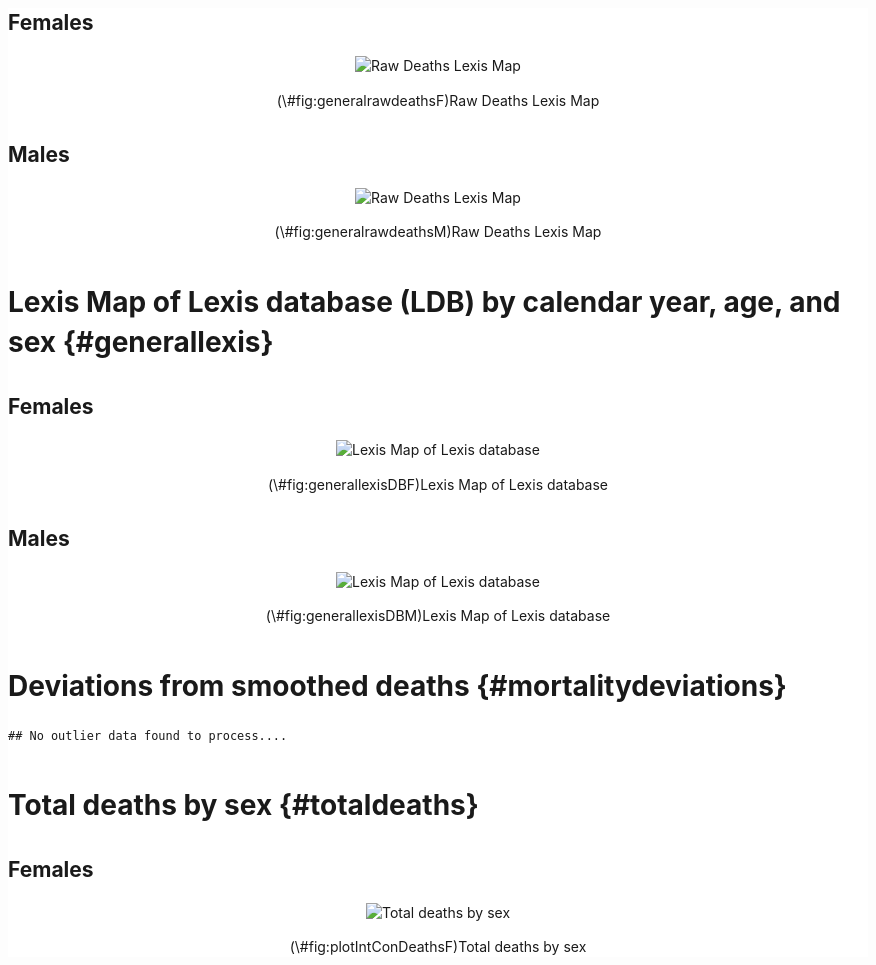 ## Females
<div class="figure" style="text-align: center">
<img src="_main_files/figure-html/generalrawdeathsF-1.png" alt="Raw Deaths Lexis Map" width="95%" />
<p class="caption">(\#fig:generalrawdeathsF)Raw Deaths Lexis Map</p>
</div>

## Males
<div class="figure" style="text-align: center">
<img src="_main_files/figure-html/generalrawdeathsM-1.png" alt="Raw Deaths Lexis Map" width="95%" />
<p class="caption">(\#fig:generalrawdeathsM)Raw Deaths Lexis Map</p>
</div>



# Lexis Map of Lexis database (LDB) by calendar year, age, and sex {#generallexis}

## Females
<div class="figure" style="text-align: center">
<img src="_main_files/figure-html/generallexisDBF-1.png" alt="Lexis Map of Lexis database" width="95%" />
<p class="caption">(\#fig:generallexisDBF)Lexis Map of Lexis database</p>
</div>

## Males
<div class="figure" style="text-align: center">
<img src="_main_files/figure-html/generallexisDBM-1.png" alt="Lexis Map of Lexis database" width="95%" />
<p class="caption">(\#fig:generallexisDBM)Lexis Map of Lexis database</p>
</div>



# Deviations from smoothed deaths  {#mortalitydeviations}


```
## No outlier data found to process....
```



# Total deaths by sex {#totaldeaths}

## Females
<div class="figure" style="text-align: center">
<img src="_main_files/figure-html/plotIntConDeathsF-1.png" alt="Total deaths by sex" width="576" />
<p class="caption">(\#fig:plotIntConDeathsF)Total deaths by sex</p>
</div>
